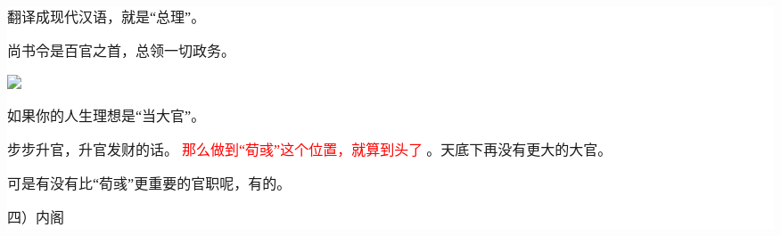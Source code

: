 <span style="font-size: 16px;line-height: 24px;font-family: 楷体;">
          翻译成现代汉语，就是“总理”。
         </span>
</p>
<p style="white-space: normal;line-height: 24px;">
<span style="font-size: 16px;line-height: 24px;font-family: 楷体;">
          尚书令是百官之首，总领一切政务。
         </span>
</p>
<p style="white-space: normal;line-height: 24px;">
<span style="font-size: 16px;line-height: 24px;font-family: 楷体;">
</span>
</p>
<p style="white-space: normal;">
<img data-ratio="0.5963636363636363" data-s="300,640" data-src="" data-type="jpeg" data-w="550" src="{{ '/img/Ok4hZ0tV6r6mO2GHHw1XqvPRRePDv6HiaAP8oX0BsMxHyZOzqFnu19nXft7JWnlfLbRyYtOSxHowmib2qbGRiaIFg.jpeg' | prepend: site.img | replace: '//','/' }}"/>
</p>
<p style="white-space: normal;line-height: 24px;">
<span style="font-size: 16px;line-height: 24px;font-family: 楷体;">
</span>
</p>
<p style="white-space: normal;line-height: 24px;">
<span style="font-size: 16px;line-height: 24px;font-family: 楷体;">
          如果你的人生理想是“当大官”。
         </span>
</p>
<p style="white-space: normal;line-height: 24px;">
<span style="font-size: 16px;line-height: 24px;font-family: 楷体;">
          步步升官，升官发财的话。
          <span style="color: red;">
           那么做到“荀彧”这个位置，就算到头了
          </span>
          。天底下再没有更大的大官。
         </span>
</p>
<p style="white-space: normal;line-height: 24px;">
<span style="font-size: 16px;line-height: 24px;font-family: 楷体;">
</span>
</p>
<p style="white-space: normal;line-height: 24px;">
<span style="font-size: 16px;line-height: 24px;font-family: 楷体;">
          可是有没有比“荀彧”更重要的官职呢，有的。
         </span>
</p>
<p style="white-space: normal;line-height: 24px;">
<span style="font-size: 16px;line-height: 24px;font-family: 楷体;">
</span>
</p>
<p style="white-space: normal;line-height: 24px;">
<span style="font-size: 16px;line-height: 24px;font-family: 楷体;">
</span>
</p>
<p style="white-space: normal;line-height: 24px;">
<span style="font-size: 16px;line-height: 24px;font-family: 楷体;">
</span>
</p>
<p style="white-space: normal;line-height: 24px;">
<span style="font-size: 16px;line-height: 24px;font-family: 楷体;">
          四）内阁
         </span>
</p>
<p style="white-space: normal;line-height: 24px;">
<span style="font-size: 16px;line-height: 24px;font-family: 楷体;">
</span>